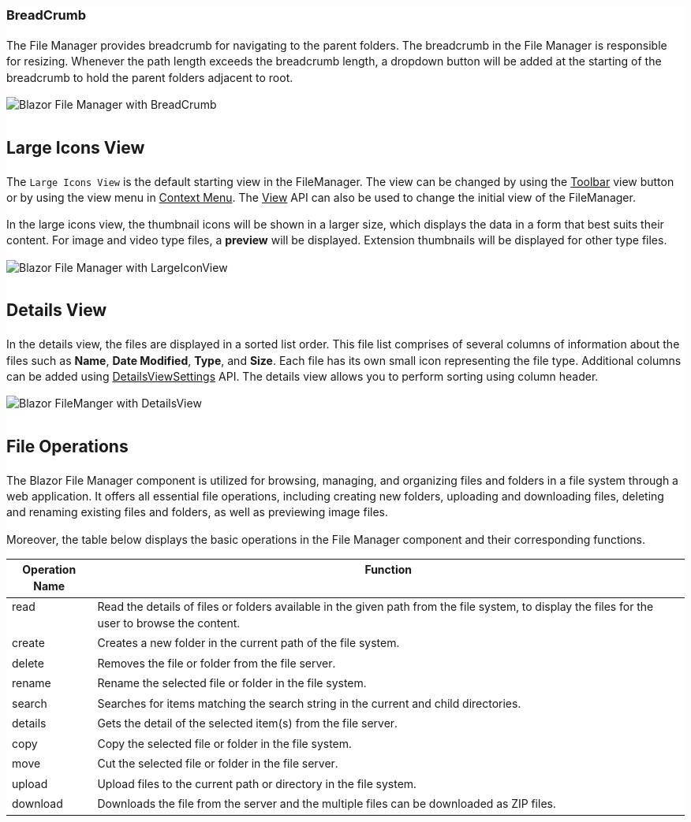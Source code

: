 ### BreadCrumb

The File Manager provides breadcrumb for navigating to the parent folders. The breadcrumb in the File Manager is responsible for resizing. Whenever the path length exceeds the breadcrumb length, a dropdown button will be added at the starting of the breadcrumb to hold the parent folders adjacent to root.

![Blazor File Manager with BreadCrumb](./images/blazor-filemanager-with-breadcrumb.png)

## Large Icons View

The `Large Icons View` is the default starting view in the FileManager. The view can be changed by using the [Toolbar](#toolbar) view button or by using the view menu in [Context Menu](#context-menu). The [View](https://help.syncfusion.com/cr/blazor/Syncfusion.Blazor.FileManager.SfFileManager-1.html#Syncfusion_Blazor_FileManager_SfFileManager_1_View) API can also be used to change the initial view of the FileManager.

In the large icons view, the thumbnail icons will be shown in a larger size, which displays the data in a form that best suits their content. For image and video type files, a **preview** will be displayed. Extension thumbnails will be displayed for other type files.

![Blazor File Manager with LargeIconView](./images/blazor-filemanager-largeiconsview.png)

## Details View

In the details view, the files are displayed in a sorted list order. This file list comprises of several columns of information about the files such as **Name**, **Date Modified**, **Type**, and **Size**. Each file has its own small icon representing the file type. Additional columns can be added using [DetailsViewSettings](https://help.syncfusion.com/cr/blazor/Syncfusion.Blazor.FileManager.FileManagerDetailsViewSettings.html) API. The details view allows you to perform sorting using column header.

![Blazor FileManger with DetailsView](./images/blazor-filemanager-detailsview.png)

## File Operations

The Blazor File Manager component is utilized for browsing, managing, and organizing files and folders in a file system through a web application. It offers all essential file operations, including creating new folders, uploading and downloading files, deleting and renaming existing files and folders, as well as previewing image files. 

Moreover, the table below displays the basic operations in the File Manager component and their corresponding functions.

|Operation Name|Function|
|----|----|
|read|Read the details of files or folders available in the given path from the file system, to display the files for the user to browse the content.|
|create|Creates a new folder in the current path of the file system.|
|delete|Removes the file or folder from the file server.|
|rename|Rename the selected file or folder in the file system.|
|search|Searches for items matching the search string in the current and child directories.|
|details|Gets the detail of the selected item(s) from the file server.|
|copy|Copy the selected file or folder in the file system.|
|move|Cut the selected file or folder in the file server.|
|upload|Upload files to the current path or directory in the file system.|
|download|Downloads the file from the server and the multiple files can be downloaded as ZIP files.|

